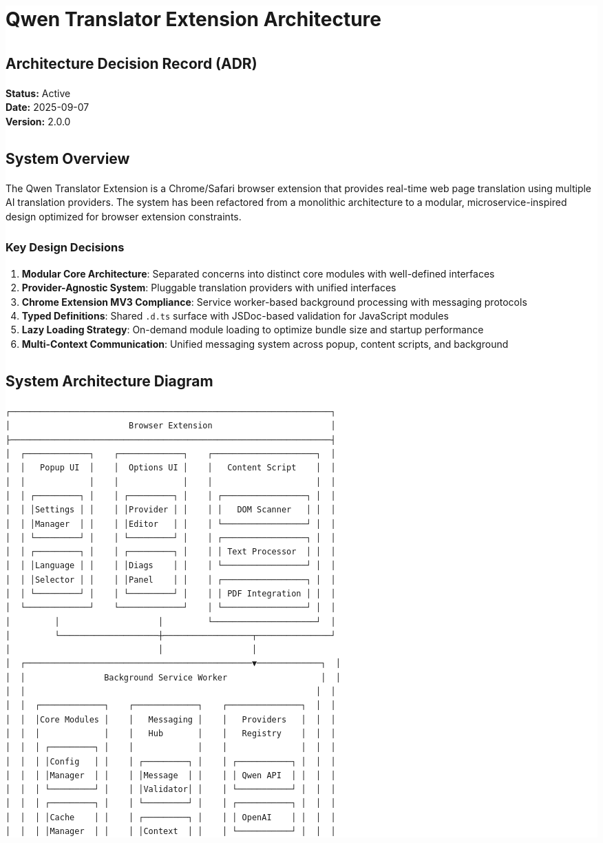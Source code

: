 # Qwen Translator Extension Architecture

## Architecture Decision Record (ADR)

**Status:** Active  
**Date:** 2025-09-07  
**Version:** 2.0.0  

## System Overview

The Qwen Translator Extension is a Chrome/Safari browser extension that provides real-time web page translation using multiple AI translation providers. The system has been refactored from a monolithic architecture to a modular, microservice-inspired design optimized for browser extension constraints.

### Key Design Decisions

1. **Modular Core Architecture**: Separated concerns into distinct core modules with well-defined interfaces
2. **Provider-Agnostic System**: Pluggable translation providers with unified interfaces
3. **Chrome Extension MV3 Compliance**: Service worker-based background processing with messaging protocols
4. **Typed Definitions**: Shared `.d.ts` surface with JSDoc-based validation for JavaScript modules
5. **Lazy Loading Strategy**: On-demand module loading to optimize bundle size and startup performance
6. **Multi-Context Communication**: Unified messaging system across popup, content scripts, and background

## System Architecture Diagram

```
┌─────────────────────────────────────────────────────────────────┐
│                        Browser Extension                        │
├─────────────────────────────────────────────────────────────────┤
│  ┌─────────────┐    ┌─────────────┐    ┌─────────────────────┐  │
│  │   Popup UI  │    │  Options UI │    │   Content Script    │  │
│  │             │    │             │    │                     │  │
│  │ ┌─────────┐ │    │ ┌─────────┐ │    │ ┌─────────────────┐ │  │
│  │ │Settings │ │    │ │Provider │ │    │ │   DOM Scanner   │ │  │
│  │ │Manager  │ │    │ │Editor   │ │    │ └─────────────────┘ │  │
│  │ └─────────┘ │    │ └─────────┘ │    │ ┌─────────────────┐ │  │
│  │ ┌─────────┐ │    │ ┌─────────┐ │    │ │ Text Processor  │ │  │
│  │ │Language │ │    │ │Diags    │ │    │ └─────────────────┘ │  │
│  │ │Selector │ │    │ │Panel    │ │    │ ┌─────────────────┐ │  │
│  │ └─────────┘ │    │ └─────────┘ │    │ │ PDF Integration │ │  │
│  └─────────────┘    └─────────────┘    │ └─────────────────┘ │  │
│         │                    │         └─────────────────────┘  │
│         └────────────────────┼──────────────────┬───────────────┘
│                              │                  │
│  ┌──────────────────────────────────────────────▼─────────────┐  │
│  │                Background Service Worker                   │  │
│  │                                                           │  │
│  │  ┌─────────────┐    ┌─────────────┐    ┌───────────────┐  │  │
│  │  │Core Modules │    │   Messaging │    │   Providers   │  │  │
│  │  │             │    │   Hub       │    │   Registry    │  │  │
│  │  │ ┌─────────┐ │    │             │    │               │  │  │
│  │  │ │Config   │ │    │ ┌─────────┐ │    │ ┌───────────┐ │  │  │
│  │  │ │Manager  │ │    │ │Message  │ │    │ │ Qwen API  │ │  │  │
│  │  │ └─────────┘ │    │ │Validator│ │    │ └───────────┘ │  │  │
│  │  │ ┌─────────┐ │    │ └─────────┘ │    │ ┌───────────┐ │  │  │
│  │  │ │Cache    │ │    │ ┌─────────┐ │    │ │ OpenAI    │ │  │  │
│  │  │ │Manager  │ │    │ │Context  │ │    │ └───────────┘ │  │  │
```